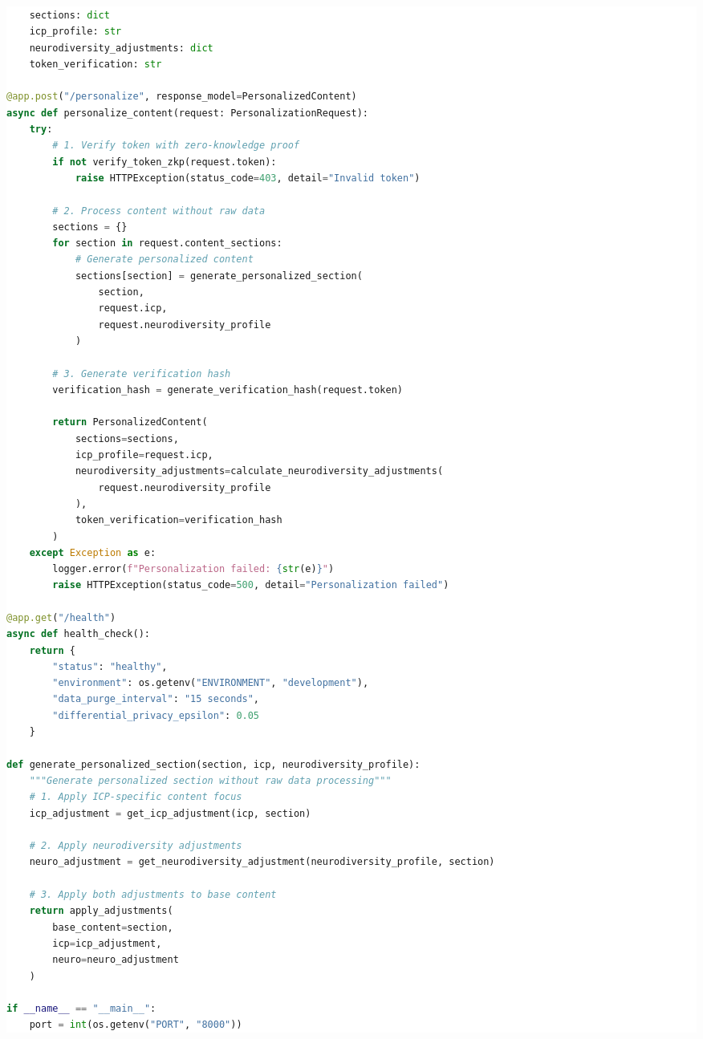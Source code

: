 ```python
    sections: dict
    icp_profile: str
    neurodiversity_adjustments: dict
    token_verification: str

@app.post("/personalize", response_model=PersonalizedContent)
async def personalize_content(request: PersonalizationRequest):
    try:
        # 1. Verify token with zero-knowledge proof
        if not verify_token_zkp(request.token):
            raise HTTPException(status_code=403, detail="Invalid token")

        # 2. Process content without raw data
        sections = {}
        for section in request.content_sections:
            # Generate personalized content
            sections[section] = generate_personalized_section(
                section,
                request.icp,
                request.neurodiversity_profile
            )

        # 3. Generate verification hash
        verification_hash = generate_verification_hash(request.token)

        return PersonalizedContent(
            sections=sections,
            icp_profile=request.icp,
            neurodiversity_adjustments=calculate_neurodiversity_adjustments(
                request.neurodiversity_profile
            ),
            token_verification=verification_hash
        )
    except Exception as e:
        logger.error(f"Personalization failed: {str(e)}")
        raise HTTPException(status_code=500, detail="Personalization failed")

@app.get("/health")
async def health_check():
    return {
        "status": "healthy",
        "environment": os.getenv("ENVIRONMENT", "development"),
        "data_purge_interval": "15 seconds",
        "differential_privacy_epsilon": 0.05
    }

def generate_personalized_section(section, icp, neurodiversity_profile):
    """Generate personalized section without raw data processing"""
    # 1. Apply ICP-specific content focus
    icp_adjustment = get_icp_adjustment(icp, section)

    # 2. Apply neurodiversity adjustments
    neuro_adjustment = get_neurodiversity_adjustment(neurodiversity_profile, section)

    # 3. Apply both adjustments to base content
    return apply_adjustments(
        base_content=section,
        icp=icp_adjustment,
        neuro=neuro_adjustment
    )

if __name__ == "__main__":
    port = int(os.getenv("PORT", "8000"))
```